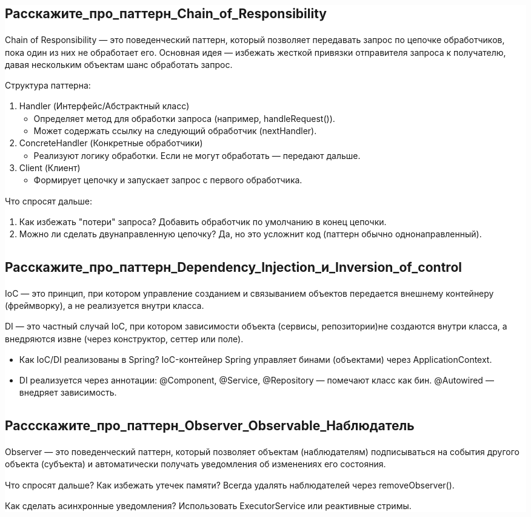 ## Расскажите_про_паттерн_Chain_of_Responsibility

Chain of Responsibility — это поведенческий паттерн, который позволяет передавать запрос по цепочке обработчиков, 
пока один из них не обработает его. Основная идея — избежать жесткой привязки отправителя запроса к получателю, 
давая нескольким объектам шанс обработать запрос.

Структура паттерна:
1. Handler (Интерфейс/Абстрактный класс)
   - Определяет метод для обработки запроса (например, handleRequest()).
   - Может содержать ссылку на следующий обработчик (nextHandler).
2. ConcreteHandler (Конкретные обработчики)
   - Реализуют логику обработки. Если не могут обработать — передают дальше.
3. Client (Клиент)
   - Формирует цепочку и запускает запрос с первого обработчика.

Что спросят дальше:
1. Как избежать "потери" запроса?
   Добавить обработчик по умолчанию в конец цепочки.
2. Можно ли сделать двунаправленную цепочку?
   Да, но это усложнит код (паттерн обычно однонаправленный).

## Расскажите_про_паттерн_Dependency_Injection_и_Inversion_of_control

IoC — это принцип, при котором управление созданием и связыванием объектов передается внешнему контейнеру 
(фреймворку), а не реализуется внутри класса.

DI — это частный случай IoC, при котором зависимости объекта (сервисы, репозитории)не создаются внутри класса, 
а внедряются извне (через конструктор, сеттер или поле).

- Как IoC/DI реализованы в Spring?
IoC-контейнер Spring управляет бинами (объектами) через ApplicationContext.

- DI реализуется через аннотации:
@Component, @Service, @Repository — помечают класс как бин.
@Autowired — внедряет зависимость.

## Рассскажите_про_паттерн_Observer_Observable_Наблюдатель

Observer — это поведенческий паттерн, который позволяет объектам (наблюдателям) подписываться на события другого объекта 
(субъекта) и автоматически получать уведомления об изменениях его состояния.

Что спросят дальше?
Как избежать утечек памяти?
Всегда удалять наблюдателей через removeObserver().

Как сделать асинхронные уведомления?
Использовать ExecutorService или реактивные стримы.
